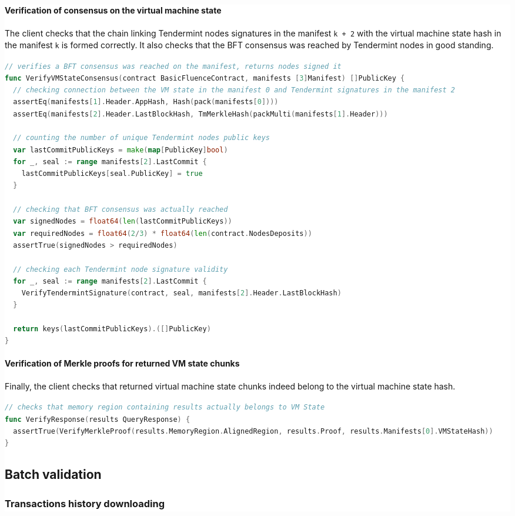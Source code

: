 
#### Verification of consensus on the virtual machine state

The client checks that the chain linking Tendermint nodes signatures in the manifest `k + 2` with the virtual machine state hash in the manifest `k` is formed correctly. It also checks that the BFT consensus was reached by Tendermint nodes in good standing.

```go
// verifies a BFT consensus was reached on the manifest, returns nodes signed it
func VerifyVMStateConsensus(contract BasicFluenceContract, manifests [3]Manifest) []PublicKey {
  // checking connection between the VM state in the manifest 0 and Tendermint signatures in the manifest 2
  assertEq(manifests[1].Header.AppHash, Hash(pack(manifests[0])))
  assertEq(manifests[2].Header.LastBlockHash, TmMerkleHash(packMulti(manifests[1].Header)))

  // counting the number of unique Tendermint nodes public keys
  var lastCommitPublicKeys = make(map[PublicKey]bool)
  for _, seal := range manifests[2].LastCommit {
    lastCommitPublicKeys[seal.PublicKey] = true
  }

  // checking that BFT consensus was actually reached
  var signedNodes = float64(len(lastCommitPublicKeys))
  var requiredNodes = float64(2/3) * float64(len(contract.NodesDeposits))
  assertTrue(signedNodes > requiredNodes)

  // checking each Tendermint node signature validity
  for _, seal := range manifests[2].LastCommit {
    VerifyTendermintSignature(contract, seal, manifests[2].Header.LastBlockHash)
  }

  return keys(lastCommitPublicKeys).([]PublicKey)
}
```

#### Verification of Merkle proofs for returned VM state chunks

Finally, the client checks that returned virtual machine state chunks indeed belong to the virtual machine state hash.

```go
// checks that memory region containing results actually belongs to VM State
func VerifyResponse(results QueryResponse) {
  assertTrue(VerifyMerkleProof(results.MemoryRegion.AlignedRegion, results.Proof, results.Manifests[0].VMStateHash))
}
```

## Batch validation

### Transactions history downloading
